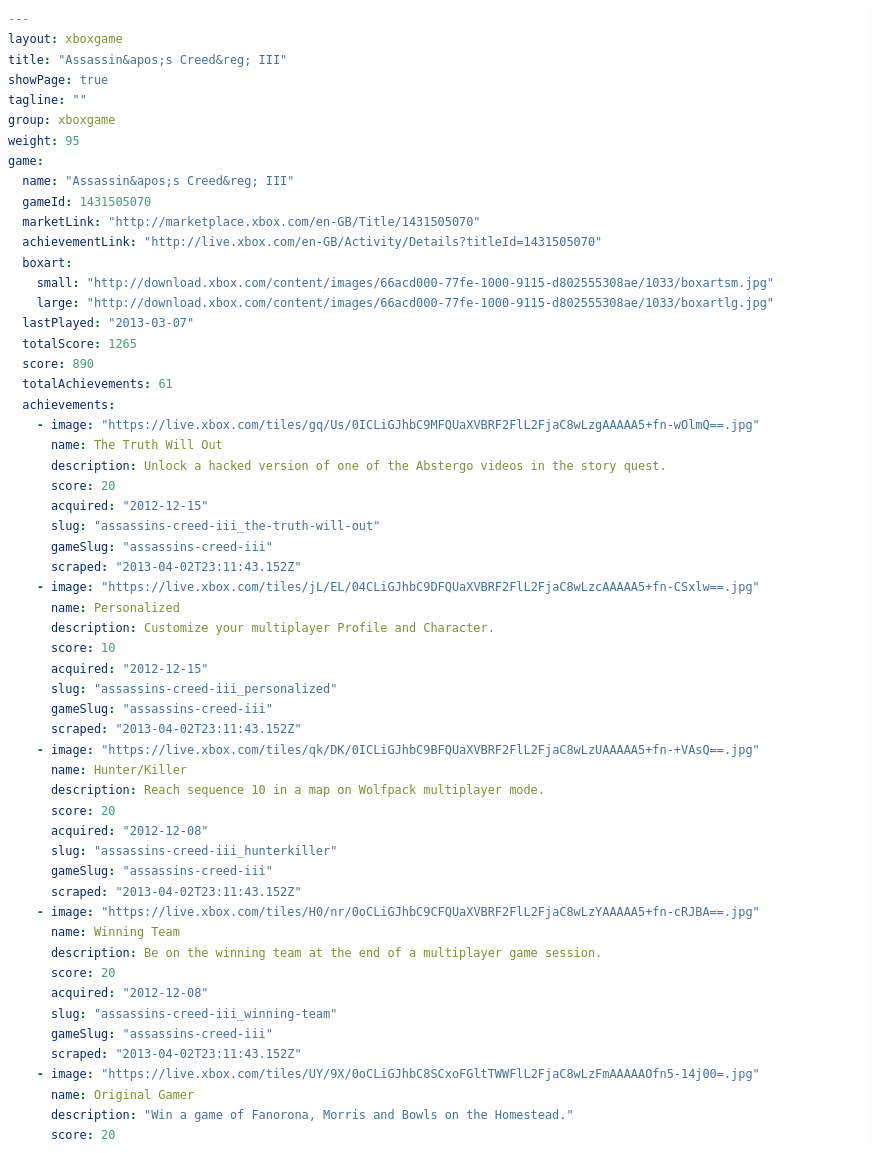 ```yaml
---
layout: xboxgame
title: "Assassin&apos;s Creed&reg; III"
showPage: true
tagline: ""
group: xboxgame
weight: 95
game: 
  name: "Assassin&apos;s Creed&reg; III"
  gameId: 1431505070
  marketLink: "http://marketplace.xbox.com/en-GB/Title/1431505070"
  achievementLink: "http://live.xbox.com/en-GB/Activity/Details?titleId=1431505070"
  boxart: 
    small: "http://download.xbox.com/content/images/66acd000-77fe-1000-9115-d802555308ae/1033/boxartsm.jpg"
    large: "http://download.xbox.com/content/images/66acd000-77fe-1000-9115-d802555308ae/1033/boxartlg.jpg"
  lastPlayed: "2013-03-07"
  totalScore: 1265
  score: 890
  totalAchievements: 61
  achievements: 
    - image: "https://live.xbox.com/tiles/gq/Us/0ICLiGJhbC9MFQUaXVBRF2FlL2FjaC8wLzgAAAAA5+fn-wOlmQ==.jpg"
      name: The Truth Will Out
      description: Unlock a hacked version of one of the Abstergo videos in the story quest.
      score: 20
      acquired: "2012-12-15"
      slug: "assassins-creed-iii_the-truth-will-out"
      gameSlug: "assassins-creed-iii"
      scraped: "2013-04-02T23:11:43.152Z"
    - image: "https://live.xbox.com/tiles/jL/EL/04CLiGJhbC9DFQUaXVBRF2FlL2FjaC8wLzcAAAAA5+fn-CSxlw==.jpg"
      name: Personalized
      description: Customize your multiplayer Profile and Character.
      score: 10
      acquired: "2012-12-15"
      slug: "assassins-creed-iii_personalized"
      gameSlug: "assassins-creed-iii"
      scraped: "2013-04-02T23:11:43.152Z"
    - image: "https://live.xbox.com/tiles/qk/DK/0ICLiGJhbC9BFQUaXVBRF2FlL2FjaC8wLzUAAAAA5+fn-+VAsQ==.jpg"
      name: Hunter/Killer
      description: Reach sequence 10 in a map on Wolfpack multiplayer mode.
      score: 20
      acquired: "2012-12-08"
      slug: "assassins-creed-iii_hunterkiller"
      gameSlug: "assassins-creed-iii"
      scraped: "2013-04-02T23:11:43.152Z"
    - image: "https://live.xbox.com/tiles/H0/nr/0oCLiGJhbC9CFQUaXVBRF2FlL2FjaC8wLzYAAAAA5+fn-cRJBA==.jpg"
      name: Winning Team
      description: Be on the winning team at the end of a multiplayer game session.
      score: 20
      acquired: "2012-12-08"
      slug: "assassins-creed-iii_winning-team"
      gameSlug: "assassins-creed-iii"
      scraped: "2013-04-02T23:11:43.152Z"
    - image: "https://live.xbox.com/tiles/UY/9X/0oCLiGJhbC8SCxoFGltTWWFlL2FjaC8wLzFmAAAAAOfn5-14j00=.jpg"
      name: Original Gamer
      description: "Win a game of Fanorona, Morris and Bowls on the Homestead."
      score: 20
```